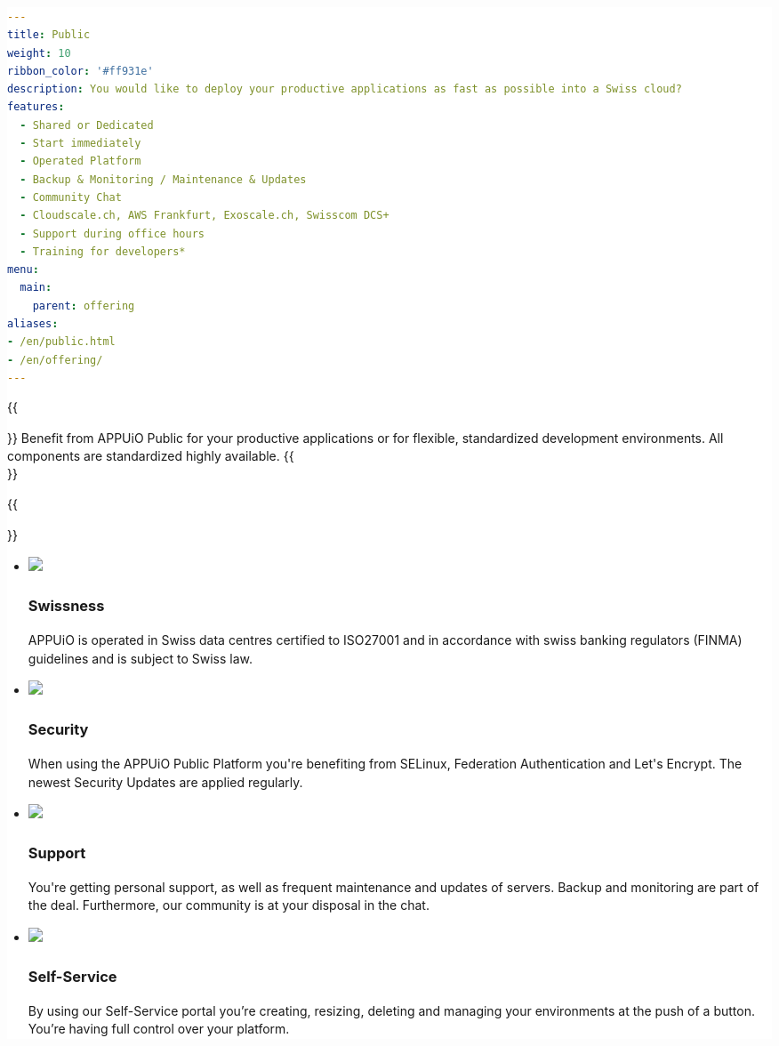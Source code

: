 ```yaml
---
title: Public
weight: 10
ribbon_color: '#ff931e'
description: You would like to deploy your productive applications as fast as possible into a Swiss cloud?
features:
  - Shared or Dedicated
  - Start immediately
  - Operated Platform
  - Backup & Monitoring / Maintenance & Updates
  - Community Chat
  - Cloudscale.ch, AWS Frankfurt, Exoscale.ch, Swisscom DCS+
  - Support during office hours
  - Training for developers*
menu:
  main:
    parent: offering
aliases:
- /en/public.html
- /en/offering/
---
```


{{<section class="offering-hero public" header="images/header.svg">}}
Benefit from APPUiO Public for your productive applications or for flexible, standardized development environments. All components are standardized highly available.
{{</section>}}

{{<section class="darkblue has-cols">}}
- ![](/images/offer2_advantage1.svg)
  ### Swissness
  APPUiO is operated in Swiss data centres certified to ISO27001 and in accordance with swiss banking regulators (FINMA) guidelines and is subject to Swiss law.

- ![](/images/offer2_advantage2.svg)
  ### Security
  When using the APPUiO Public Platform you're benefiting from SELinux, Federation Authentication and Let's Encrypt. The newest Security Updates are applied regularly.

- ![](/images/offer2_advantage3.svg)
  ### Support
  You're getting personal support, as well as frequent maintenance and updates of servers. Backup and monitoring are part of the deal. Furthermore, our community is at your disposal in the chat.

- ![](/images/offer2_advantage4.svg)
  ### Self-Service
  By using our Self-Service portal you’re creating, resizing, deleting and managing your environments at the push of a button. You’re having full control over your platform.
